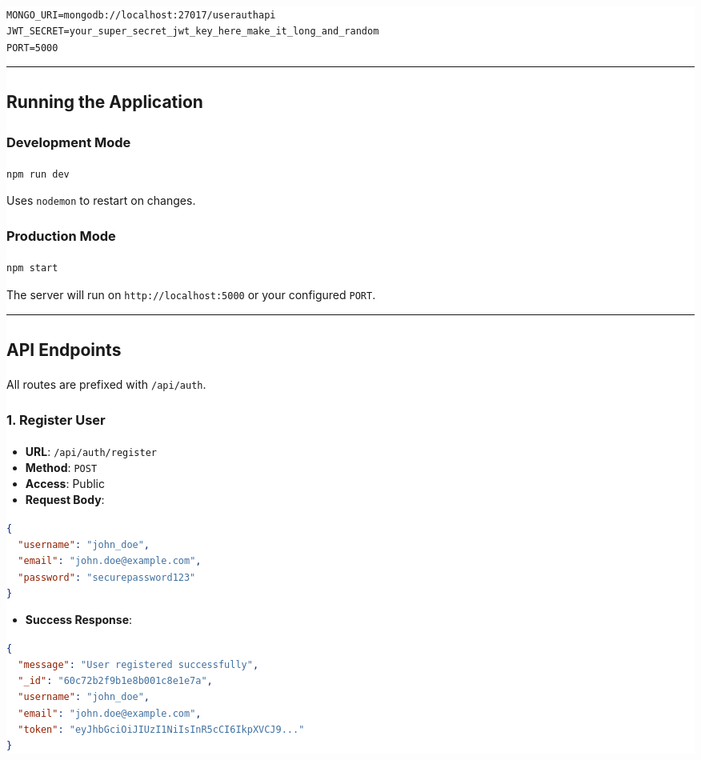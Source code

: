 ```env
MONGO_URI=mongodb://localhost:27017/userauthapi
JWT_SECRET=your_super_secret_jwt_key_here_make_it_long_and_random
PORT=5000
```

---

## Running the Application

### Development Mode

```bash
npm run dev
```

Uses `nodemon` to restart on changes.

### Production Mode

```bash
npm start
```

The server will run on `http://localhost:5000` or your configured `PORT`.

---

## API Endpoints

All routes are prefixed with `/api/auth`.

### 1. Register User

* **URL**: `/api/auth/register`
* **Method**: `POST`
* **Access**: Public
* **Request Body**:

```json
{
  "username": "john_doe",
  "email": "john.doe@example.com",
  "password": "securepassword123"
}
```

* **Success Response**:

```json
{
  "message": "User registered successfully",
  "_id": "60c72b2f9b1e8b001c8e1e7a",
  "username": "john_doe",
  "email": "john.doe@example.com",
  "token": "eyJhbGciOiJIUzI1NiIsInR5cCI6IkpXVCJ9..."
}
```
